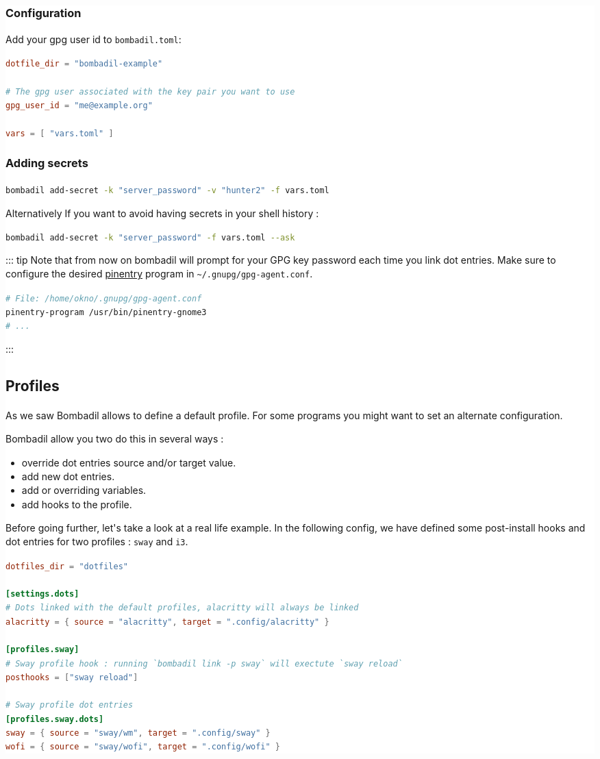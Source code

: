 ### Configuration

Add your gpg user id to `bombadil.toml`: 

```toml
dotfile_dir = "bombadil-example"

# The gpg user associated with the key pair you want to use
gpg_user_id = "me@example.org" 

vars = [ "vars.toml" ]
```

### Adding secrets

```bash
bombadil add-secret -k "server_password" -v "hunter2" -f vars.toml
```

Alternatively If you want to avoid having secrets in your shell history :

```bash
bombadil add-secret -k "server_password" -f vars.toml --ask
```

::: tip
Note that from now on bombadil will prompt for your GPG key password each time you link dot entries. 
Make sure to configure the desired [pinentry](~/.gnupg/gpg-agent.conf) program in `~/.gnupg/gpg-agent.conf`.

```bash
# File: /home/okno/.gnupg/gpg-agent.conf
pinentry-program /usr/bin/pinentry-gnome3
# ...
```
:::

## Profiles

As we saw Bombadil allows to define a default profile. 
For some programs you might want to set an alternate configuration.

Bombadil allow you two do this in several ways :

- override dot entries source and/or target value.
- add new dot entries.
- add or overriding variables.
- add hooks to the profile.

Before going further, let's take a look at a real life example. In the following config, we have defined some 
post-install hooks and dot entries for two profiles : `sway` and `i3`.

```toml
dotfiles_dir = "dotfiles"

[settings.dots]
# Dots linked with the default profiles, alacritty will always be linked
alacritty = { source = "alacritty", target = ".config/alacritty" }

[profiles.sway]
# Sway profile hook : running `bombadil link -p sway` will exectute `sway reload`
posthooks = ["sway reload"]

# Sway profile dot entries
[profiles.sway.dots]
sway = { source = "sway/wm", target = ".config/sway" }
wofi = { source = "sway/wofi", target = ".config/wofi" }
```